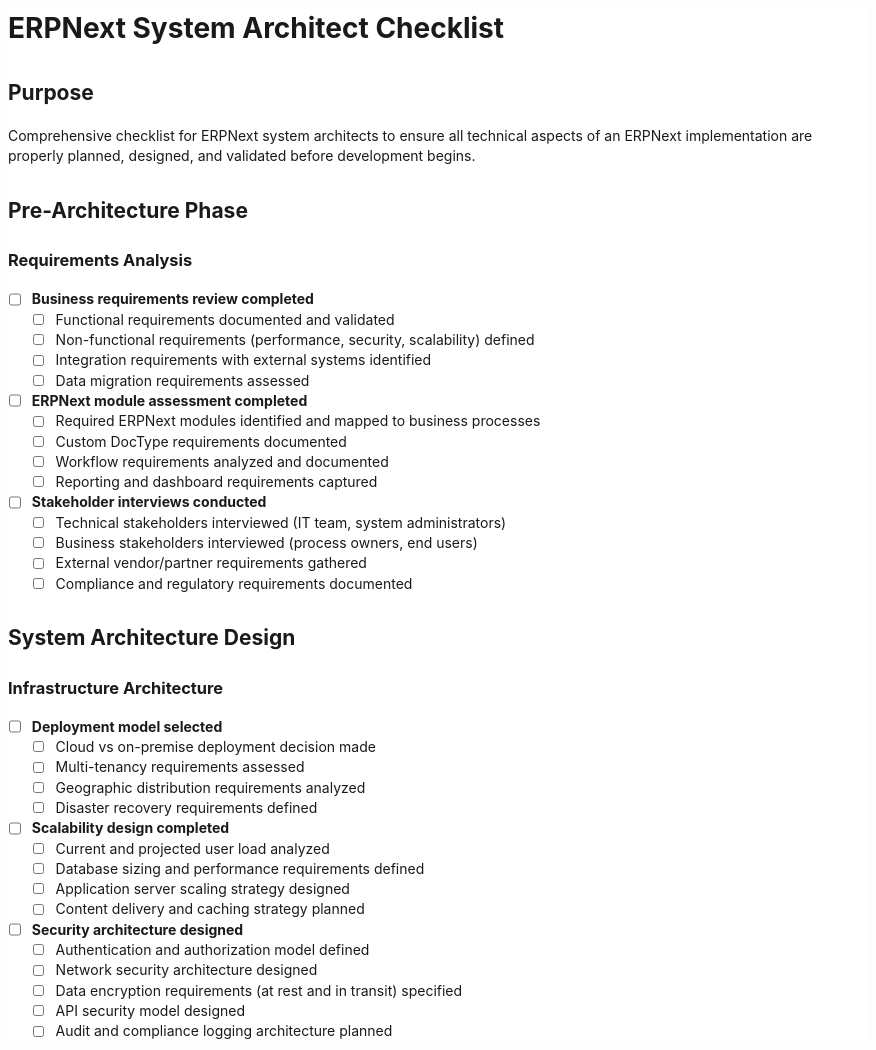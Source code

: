 # ERPNext System Architect Checklist

## Purpose
Comprehensive checklist for ERPNext system architects to ensure all technical aspects of an ERPNext implementation are properly planned, designed, and validated before development begins.

## Pre-Architecture Phase

### Requirements Analysis
- [ ] **Business requirements review completed**
  - [ ] Functional requirements documented and validated
  - [ ] Non-functional requirements (performance, security, scalability) defined
  - [ ] Integration requirements with external systems identified
  - [ ] Data migration requirements assessed

- [ ] **ERPNext module assessment completed**
  - [ ] Required ERPNext modules identified and mapped to business processes
  - [ ] Custom DocType requirements documented
  - [ ] Workflow requirements analyzed and documented
  - [ ] Reporting and dashboard requirements captured

- [ ] **Stakeholder interviews conducted**
  - [ ] Technical stakeholders interviewed (IT team, system administrators)
  - [ ] Business stakeholders interviewed (process owners, end users)
  - [ ] External vendor/partner requirements gathered
  - [ ] Compliance and regulatory requirements documented

## System Architecture Design

### Infrastructure Architecture
- [ ] **Deployment model selected**
  - [ ] Cloud vs on-premise deployment decision made
  - [ ] Multi-tenancy requirements assessed
  - [ ] Geographic distribution requirements analyzed
  - [ ] Disaster recovery requirements defined

- [ ] **Scalability design completed**
  - [ ] Current and projected user load analyzed
  - [ ] Database sizing and performance requirements defined
  - [ ] Application server scaling strategy designed
  - [ ] Content delivery and caching strategy planned

- [ ] **Security architecture designed**
  - [ ] Authentication and authorization model defined
  - [ ] Network security architecture designed
  - [ ] Data encryption requirements (at rest and in transit) specified
  - [ ] API security model designed
  - [ ] Audit and compliance logging architecture planned
